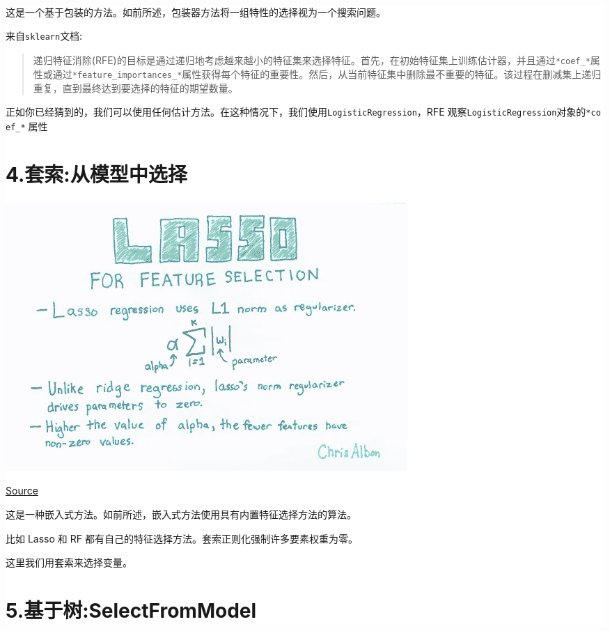 这是一个基于包装的方法。如前所述，包装器方法将一组特性的选择视为一个搜索问题。

来自`sklearn`文档:

> 递归特征消除(RFE)的目标是通过递归地考虑越来越小的特征集来选择特征。首先，在初始特征集上训练估计器，并且通过`*coef_*`属性或通过`*feature_importances_*`属性获得每个特征的重要性。然后，从当前特征集中删除最不重要的特征。该过程在删减集上递归重复，直到最终达到要选择的特征的期望数量。

正如你已经猜到的，我们可以使用任何估计方法。在这种情况下，我们使用`LogisticRegression`，RFE 观察`LogisticRegression`对象的`*coef_*` 属性

# 4.套索:从模型中选择

![](img/ff52d50ca6a35cfc4e785802cd18674d.png)

[Source](https://chrisalbon.com/)

这是一种嵌入式方法。如前所述，嵌入式方法使用具有内置特征选择方法的算法。

比如 Lasso 和 RF 都有自己的特征选择方法。套索正则化强制许多要素权重为零。

这里我们用套索来选择变量。

# 5.基于树:SelectFromModel
